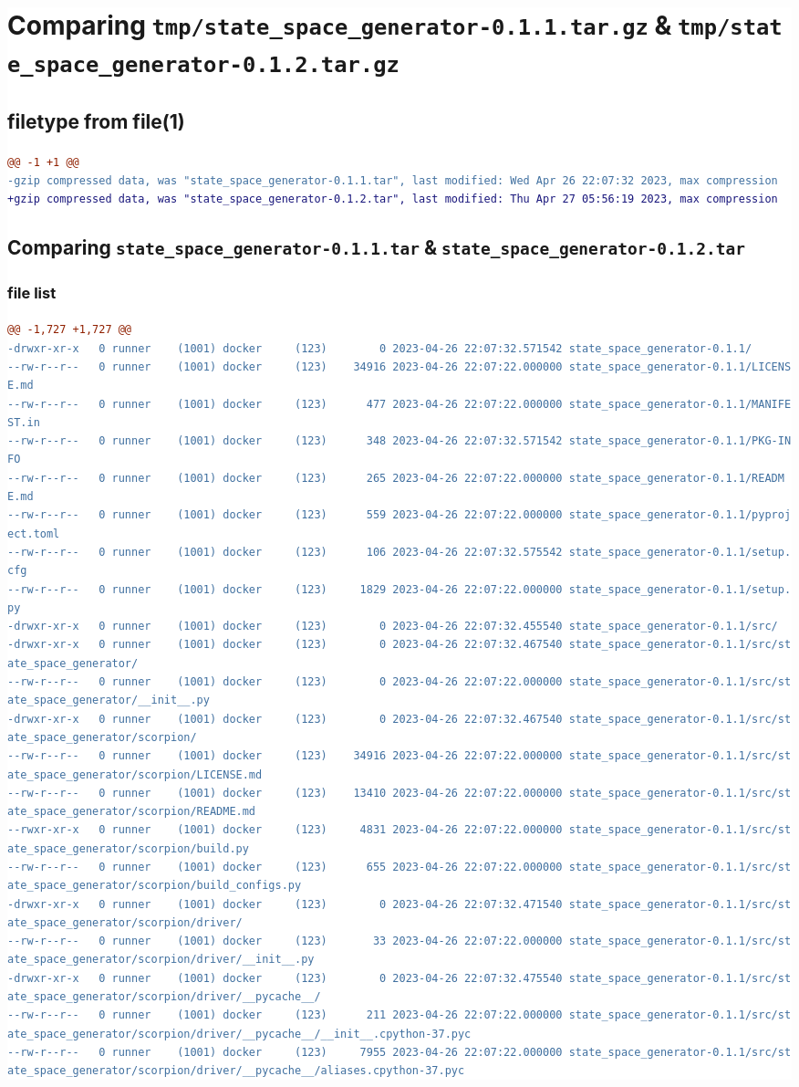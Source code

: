 # Comparing `tmp/state_space_generator-0.1.1.tar.gz` & `tmp/state_space_generator-0.1.2.tar.gz`

## filetype from file(1)

```diff
@@ -1 +1 @@
-gzip compressed data, was "state_space_generator-0.1.1.tar", last modified: Wed Apr 26 22:07:32 2023, max compression
+gzip compressed data, was "state_space_generator-0.1.2.tar", last modified: Thu Apr 27 05:56:19 2023, max compression
```

## Comparing `state_space_generator-0.1.1.tar` & `state_space_generator-0.1.2.tar`

### file list

```diff
@@ -1,727 +1,727 @@
-drwxr-xr-x   0 runner    (1001) docker     (123)        0 2023-04-26 22:07:32.571542 state_space_generator-0.1.1/
--rw-r--r--   0 runner    (1001) docker     (123)    34916 2023-04-26 22:07:22.000000 state_space_generator-0.1.1/LICENSE.md
--rw-r--r--   0 runner    (1001) docker     (123)      477 2023-04-26 22:07:22.000000 state_space_generator-0.1.1/MANIFEST.in
--rw-r--r--   0 runner    (1001) docker     (123)      348 2023-04-26 22:07:32.571542 state_space_generator-0.1.1/PKG-INFO
--rw-r--r--   0 runner    (1001) docker     (123)      265 2023-04-26 22:07:22.000000 state_space_generator-0.1.1/README.md
--rw-r--r--   0 runner    (1001) docker     (123)      559 2023-04-26 22:07:22.000000 state_space_generator-0.1.1/pyproject.toml
--rw-r--r--   0 runner    (1001) docker     (123)      106 2023-04-26 22:07:32.575542 state_space_generator-0.1.1/setup.cfg
--rw-r--r--   0 runner    (1001) docker     (123)     1829 2023-04-26 22:07:22.000000 state_space_generator-0.1.1/setup.py
-drwxr-xr-x   0 runner    (1001) docker     (123)        0 2023-04-26 22:07:32.455540 state_space_generator-0.1.1/src/
-drwxr-xr-x   0 runner    (1001) docker     (123)        0 2023-04-26 22:07:32.467540 state_space_generator-0.1.1/src/state_space_generator/
--rw-r--r--   0 runner    (1001) docker     (123)        0 2023-04-26 22:07:22.000000 state_space_generator-0.1.1/src/state_space_generator/__init__.py
-drwxr-xr-x   0 runner    (1001) docker     (123)        0 2023-04-26 22:07:32.467540 state_space_generator-0.1.1/src/state_space_generator/scorpion/
--rw-r--r--   0 runner    (1001) docker     (123)    34916 2023-04-26 22:07:22.000000 state_space_generator-0.1.1/src/state_space_generator/scorpion/LICENSE.md
--rw-r--r--   0 runner    (1001) docker     (123)    13410 2023-04-26 22:07:22.000000 state_space_generator-0.1.1/src/state_space_generator/scorpion/README.md
--rwxr-xr-x   0 runner    (1001) docker     (123)     4831 2023-04-26 22:07:22.000000 state_space_generator-0.1.1/src/state_space_generator/scorpion/build.py
--rw-r--r--   0 runner    (1001) docker     (123)      655 2023-04-26 22:07:22.000000 state_space_generator-0.1.1/src/state_space_generator/scorpion/build_configs.py
-drwxr-xr-x   0 runner    (1001) docker     (123)        0 2023-04-26 22:07:32.471540 state_space_generator-0.1.1/src/state_space_generator/scorpion/driver/
--rw-r--r--   0 runner    (1001) docker     (123)       33 2023-04-26 22:07:22.000000 state_space_generator-0.1.1/src/state_space_generator/scorpion/driver/__init__.py
-drwxr-xr-x   0 runner    (1001) docker     (123)        0 2023-04-26 22:07:32.475540 state_space_generator-0.1.1/src/state_space_generator/scorpion/driver/__pycache__/
--rw-r--r--   0 runner    (1001) docker     (123)      211 2023-04-26 22:07:22.000000 state_space_generator-0.1.1/src/state_space_generator/scorpion/driver/__pycache__/__init__.cpython-37.pyc
--rw-r--r--   0 runner    (1001) docker     (123)     7955 2023-04-26 22:07:22.000000 state_space_generator-0.1.1/src/state_space_generator/scorpion/driver/__pycache__/aliases.cpython-37.pyc
```